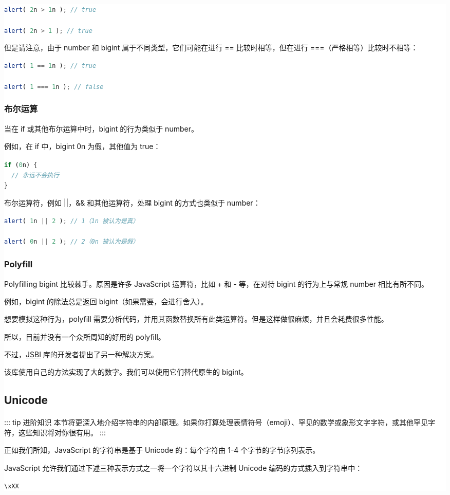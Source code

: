 ``` javascript
alert( 2n > 1n ); // true

alert( 2n > 1 ); // true
```

但是请注意，由于 number 和 bigint 属于不同类型，它们可能在进行 == 比较时相等，但在进行 ===（严格相等）比较时不相等：

``` javascript
alert( 1 == 1n ); // true

alert( 1 === 1n ); // false
```

### 布尔运算

当在 if 或其他布尔运算中时，bigint 的行为类似于 number。

例如，在 if 中，bigint 0n 为假，其他值为 true：

``` javascript
if (0n) {
  // 永远不会执行
}
```

布尔运算符，例如 ||，&& 和其他运算符，处理 bigint 的方式也类似于 number：

``` javascript
alert( 1n || 2 ); // 1（1n 被认为是真）

alert( 0n || 2 ); // 2（0n 被认为是假）
```

### Polyfill

Polyfilling bigint 比较棘手。原因是许多 JavaScript 运算符，比如 + 和 - 等，在对待 bigint 的行为上与常规 number 相比有所不同。

例如，bigint 的除法总是返回 bigint（如果需要，会进行舍入）。

想要模拟这种行为，polyfill 需要分析代码，并用其函数替换所有此类运算符。但是这样做很麻烦，并且会耗费很多性能。

所以，目前并没有一个众所周知的好用的 polyfill。

不过，[JSBI](https://github.com/GoogleChromeLabs/jsbi) 库的开发者提出了另一种解决方案。

该库使用自己的方法实现了大的数字。我们可以使用它们替代原生的 bigint。

## Unicode

::: tip 进阶知识
本节将更深入地介绍字符串的内部原理。如果你打算处理表情符号（emoji）、罕见的数学或象形文字字符，或其他罕见字符，这些知识将对你很有用。
::: 

正如我们所知，JavaScript 的字符串是基于 Unicode 的：每个字符由 1-4 个字节的字节序列表示。

JavaScript 允许我们通过下述三种表示方式之一将一个字符以其十六进制 Unicode 编码的方式插入到字符串中：

`\xXX`
